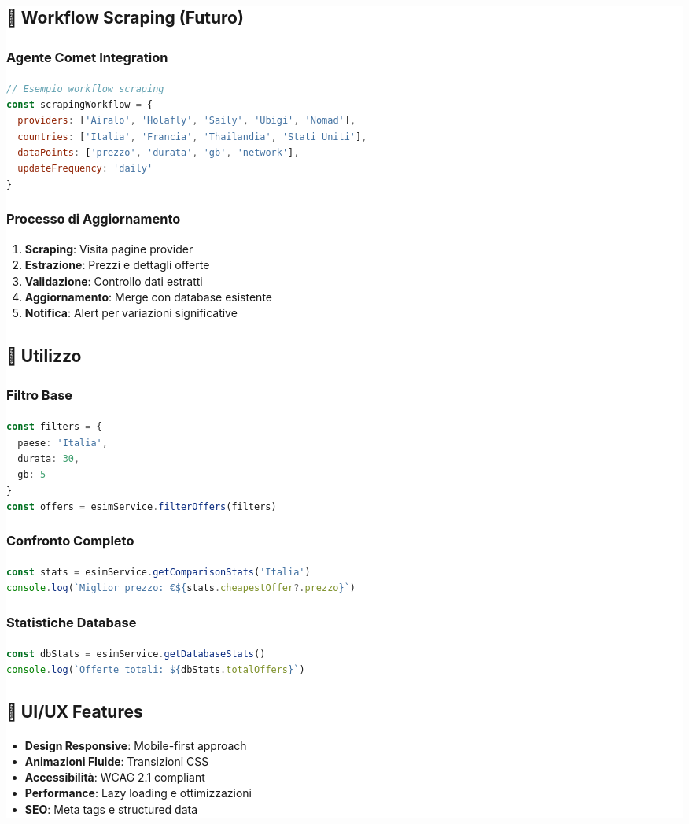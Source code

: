 ## 🔄 Workflow Scraping (Futuro)

### Agente Comet Integration
```javascript
// Esempio workflow scraping
const scrapingWorkflow = {
  providers: ['Airalo', 'Holafly', 'Saily', 'Ubigi', 'Nomad'],
  countries: ['Italia', 'Francia', 'Thailandia', 'Stati Uniti'],
  dataPoints: ['prezzo', 'durata', 'gb', 'network'],
  updateFrequency: 'daily'
}
```

### Processo di Aggiornamento
1. **Scraping**: Visita pagine provider
2. **Estrazione**: Prezzi e dettagli offerte
3. **Validazione**: Controllo dati estratti
4. **Aggiornamento**: Merge con database esistente
5. **Notifica**: Alert per variazioni significative

## 📱 Utilizzo

### Filtro Base
```typescript
const filters = {
  paese: 'Italia',
  durata: 30,
  gb: 5
}
const offers = esimService.filterOffers(filters)
```

### Confronto Completo
```typescript
const stats = esimService.getComparisonStats('Italia')
console.log(`Miglior prezzo: €${stats.cheapestOffer?.prezzo}`)
```

### Statistiche Database
```typescript
const dbStats = esimService.getDatabaseStats()
console.log(`Offerte totali: ${dbStats.totalOffers}`)
```

## 🎨 UI/UX Features

- **Design Responsive**: Mobile-first approach
- **Animazioni Fluide**: Transizioni CSS
- **Accessibilità**: WCAG 2.1 compliant
- **Performance**: Lazy loading e ottimizzazioni
- **SEO**: Meta tags e structured data
